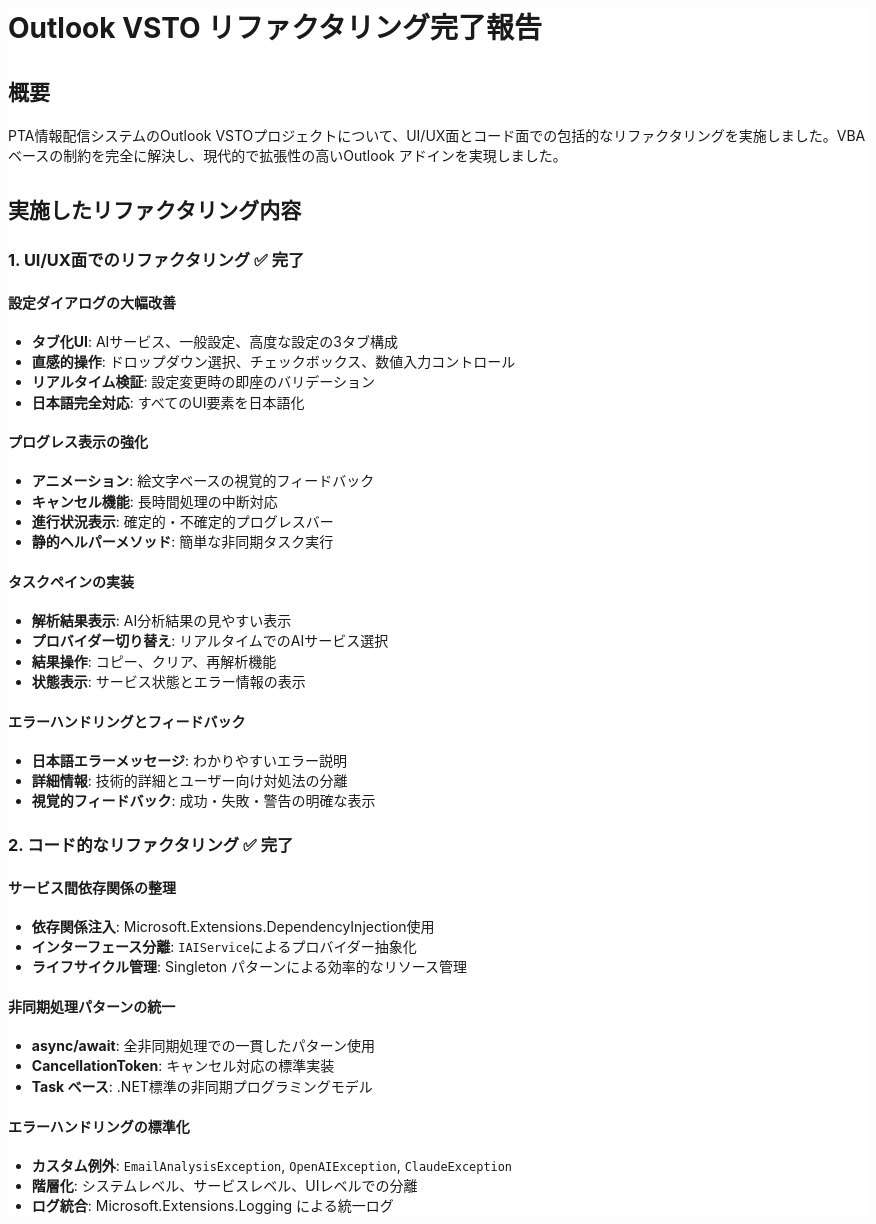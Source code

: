 # Outlook VSTO リファクタリング完了報告

## 概要

PTA情報配信システムのOutlook VSTOプロジェクトについて、UI/UX面とコード面での包括的なリファクタリングを実施しました。VBAベースの制約を完全に解決し、現代的で拡張性の高いOutlook アドインを実現しました。

## 実施したリファクタリング内容

### 1. UI/UX面でのリファクタリング ✅ 完了

#### 設定ダイアログの大幅改善
- **タブ化UI**: AIサービス、一般設定、高度な設定の3タブ構成
- **直感的操作**: ドロップダウン選択、チェックボックス、数値入力コントロール
- **リアルタイム検証**: 設定変更時の即座のバリデーション
- **日本語完全対応**: すべてのUI要素を日本語化

#### プログレス表示の強化
- **アニメーション**: 絵文字ベースの視覚的フィードバック
- **キャンセル機能**: 長時間処理の中断対応
- **進行状況表示**: 確定的・不確定的プログレスバー
- **静的ヘルパーメソッド**: 簡単な非同期タスク実行

#### タスクペインの実装
- **解析結果表示**: AI分析結果の見やすい表示
- **プロバイダー切り替え**: リアルタイムでのAIサービス選択
- **結果操作**: コピー、クリア、再解析機能
- **状態表示**: サービス状態とエラー情報の表示

#### エラーハンドリングとフィードバック
- **日本語エラーメッセージ**: わかりやすいエラー説明
- **詳細情報**: 技術的詳細とユーザー向け対処法の分離
- **視覚的フィードバック**: 成功・失敗・警告の明確な表示

### 2. コード的なリファクタリング ✅ 完了

#### サービス間依存関係の整理
- **依存関係注入**: Microsoft.Extensions.DependencyInjection使用
- **インターフェース分離**: `IAIService`によるプロバイダー抽象化
- **ライフサイクル管理**: Singleton パターンによる効率的なリソース管理

#### 非同期処理パターンの統一
- **async/await**: 全非同期処理での一貫したパターン使用
- **CancellationToken**: キャンセル対応の標準実装
- **Task ベース**: .NET標準の非同期プログラミングモデル

#### エラーハンドリングの標準化
- **カスタム例外**: `EmailAnalysisException`, `OpenAIException`, `ClaudeException`
- **階層化**: システムレベル、サービスレベル、UIレベルでの分離
- **ログ統合**: Microsoft.Extensions.Logging による統一ログ
